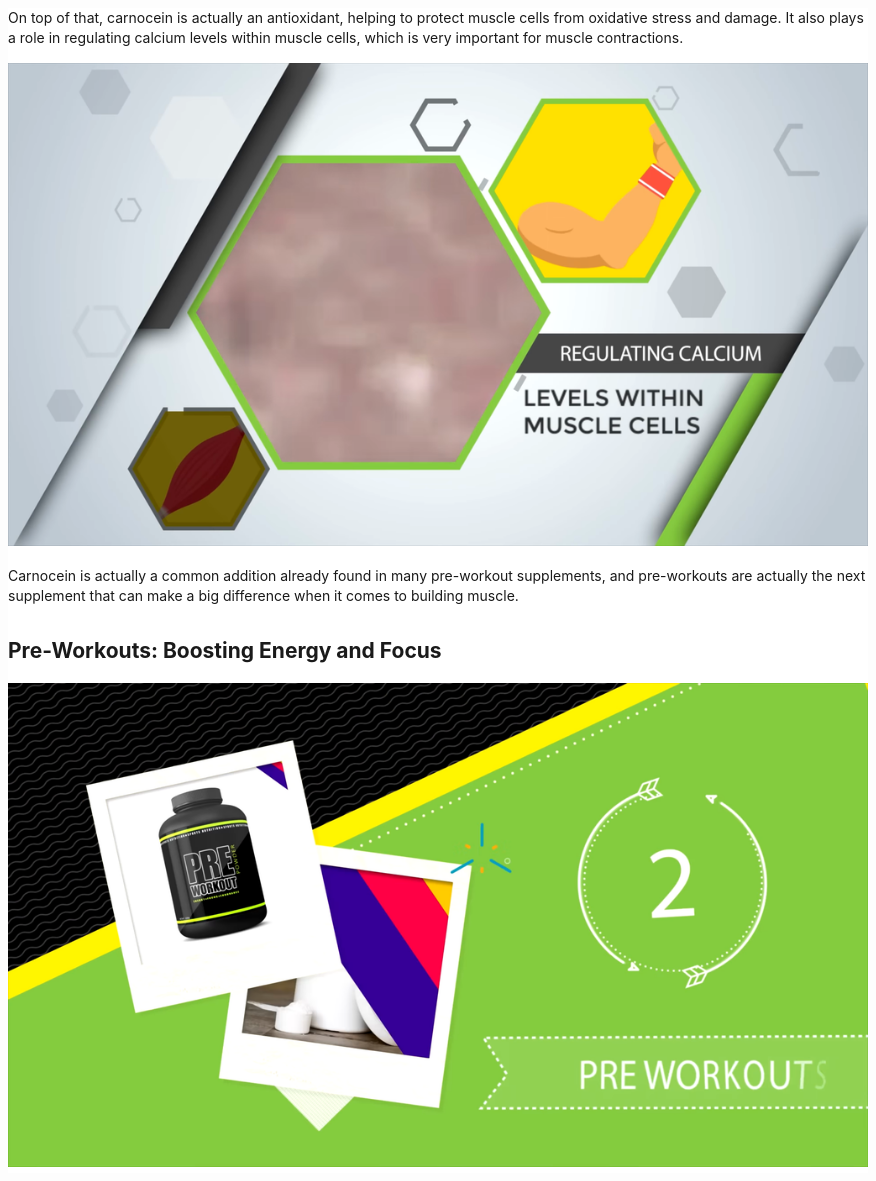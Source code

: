 On top of that, carnocein is actually an antioxidant, helping to protect muscle cells from oxidative stress and damage. It also plays a role in regulating calcium levels within muscle cells, which is very important for muscle contractions.

![Screenshot](screenshots/screenshot_95.png)

Carnocein is actually a common addition already found in many pre-workout supplements, and pre-workouts are actually the next supplement that can make a big difference when it comes to building muscle.

## Pre-Workouts: Boosting Energy and Focus

![Screenshot](screenshots/screenshot_105.png)
